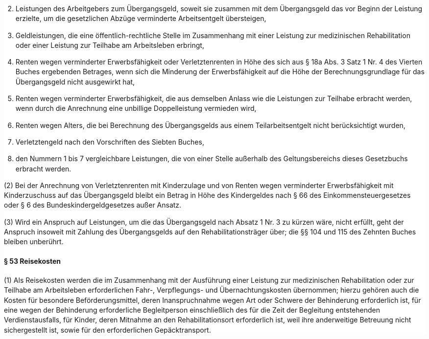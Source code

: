 
2.  Leistungen des Arbeitgebers zum Übergangsgeld, soweit sie zusammen mit
    dem Übergangsgeld das vor Beginn der Leistung erzielte, um die
    gesetzlichen Abzüge verminderte Arbeitsentgelt übersteigen,


3.  Geldleistungen, die eine öffentlich-rechtliche Stelle im Zusammenhang
    mit einer Leistung zur medizinischen Rehabilitation oder einer
    Leistung zur Teilhabe am Arbeitsleben erbringt,


4.  Renten wegen verminderter Erwerbsfähigkeit oder Verletztenrenten in
    Höhe des sich aus § 18a Abs. 3 Satz 1 Nr. 4 des Vierten Buches
    ergebenden Betrages, wenn sich die Minderung der Erwerbsfähigkeit auf
    die Höhe der Berechnungsgrundlage für das Übergangsgeld nicht
    ausgewirkt hat,


5.  Renten wegen verminderter Erwerbsfähigkeit, die aus demselben Anlass
    wie die Leistungen zur Teilhabe erbracht werden, wenn durch die
    Anrechnung eine unbillige Doppelleistung vermieden wird,


6.  Renten wegen Alters, die bei Berechnung des Übergangsgelds aus einem
    Teilarbeitsentgelt nicht berücksichtigt wurden,


7.  Verletztengeld nach den Vorschriften des Siebten Buches,


8.  den Nummern 1 bis 7 vergleichbare Leistungen, die von einer Stelle
    außerhalb des Geltungsbereichs dieses Gesetzbuchs erbracht werden.




(2) Bei der Anrechnung von Verletztenrenten mit Kinderzulage und von
Renten wegen verminderter Erwerbsfähigkeit mit Kinderzuschuss auf das
Übergangsgeld bleibt ein Betrag in Höhe des Kindergeldes nach § 66 des
Einkommensteuergesetzes oder § 6 des Bundeskindergeldgesetzes außer
Ansatz.

(3) Wird ein Anspruch auf Leistungen, um die das Übergangsgeld nach
Absatz 1 Nr. 3 zu kürzen wäre, nicht erfüllt, geht der Anspruch
insoweit mit Zahlung des Übergangsgelds auf den Rehabilitationsträger
über; die §§ 104 und 115 des Zehnten Buches bleiben unberührt.


#### § 53 Reisekosten

(1) Als Reisekosten werden die im Zusammenhang mit der Ausführung
einer Leistung zur medizinischen Rehabilitation oder zur Teilhabe am
Arbeitsleben erforderlichen Fahr-, Verpflegungs- und
Übernachtungskosten übernommen; hierzu gehören auch die Kosten für
besondere Beförderungsmittel, deren Inanspruchnahme wegen Art oder
Schwere der Behinderung erforderlich ist, für eine wegen der
Behinderung erforderliche Begleitperson einschließlich des für die
Zeit der Begleitung entstehenden Verdienstausfalls, für Kinder, deren
Mitnahme an den Rehabilitationsort erforderlich ist, weil ihre
anderweitige Betreuung nicht sichergestellt ist, sowie für den
erforderlichen Gepäcktransport.
